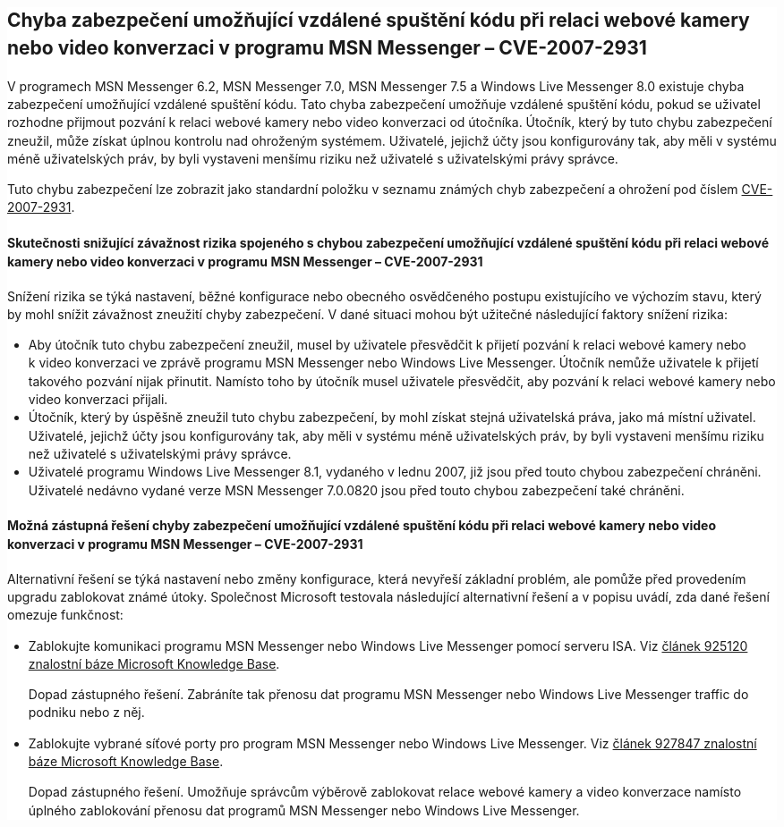 Chyba zabezpečení umožňující vzdálené spuštění kódu při relaci webové kamery nebo video konverzaci v programu MSN Messenger – CVE-2007-2931  
-------------------------------------------------------------------------------------------------------------------------------------------
  
<span></span>
V programech MSN Messenger 6.2, MSN Messenger 7.0, MSN Messenger 7.5 a Windows Live Messenger 8.0 existuje chyba zabezpečení umožňující vzdálené spuštění kódu. Tato chyba zabezpečení umožňuje vzdálené spuštění kódu, pokud se uživatel rozhodne přijmout pozvání k relaci webové kamery nebo video konverzaci od útočníka. Útočník, který by tuto chybu zabezpečení zneužil, může získat úplnou kontrolu nad ohroženým systémem. Uživatelé, jejichž účty jsou konfigurovány tak, aby měli v systému méně uživatelských práv, by byli vystaveni menšímu riziku než uživatelé s uživatelskými právy správce.
  
Tuto chybu zabezpečení lze zobrazit jako standardní položku v seznamu známých chyb zabezpečení a ohrožení pod číslem [CVE-2007-2931](http://www.cve.mitre.org/cgi-bin/cvename.cgi?name=cve-2007-2931).
  
#### Skutečnosti snižující závažnost rizika spojeného s chybou zabezpečení umožňující vzdálené spuštění kódu při relaci webové kamery nebo video konverzaci v programu MSN Messenger – CVE-2007-2931
  
Snížení rizika se týká nastavení, běžné konfigurace nebo obecného osvědčeného postupu existujícího ve výchozím stavu, který by mohl snížit závažnost zneužití chyby zabezpečení. V dané situaci mohou být užitečné následující faktory snížení rizika:
  
-   Aby útočník tuto chybu zabezpečení zneužil, musel by uživatele přesvědčit k přijetí pozvání k relaci webové kamery nebo k video konverzaci ve zprávě programu MSN Messenger nebo Windows Live Messenger. Útočník nemůže uživatele k přijetí takového pozvání nijak přinutit. Namísto toho by útočník musel uživatele přesvědčit, aby pozvání k relaci webové kamery nebo video konverzaci přijali.  
-   Útočník, který by úspěšně zneužil tuto chybu zabezpečení, by mohl získat stejná uživatelská práva, jako má místní uživatel. Uživatelé, jejichž účty jsou konfigurovány tak, aby měli v systému méně uživatelských práv, by byli vystaveni menšímu riziku než uživatelé s uživatelskými právy správce.  
-   Uživatelé programu Windows Live Messenger 8.1, vydaného v lednu 2007, již jsou před touto chybou zabezpečení chráněni. Uživatelé nedávno vydané verze MSN Messenger 7.0.0820 jsou před touto chybou zabezpečení také chráněni.
  
#### Možná zástupná řešení chyby zabezpečení umožňující vzdálené spuštění kódu při relaci webové kamery nebo video konverzaci v programu MSN Messenger – CVE-2007-2931
  
Alternativní řešení se týká nastavení nebo změny konfigurace, která nevyřeší základní problém, ale pomůže před provedením upgradu zablokovat známé útoky. Společnost Microsoft testovala následující alternativní řešení a v popisu uvádí, zda dané řešení omezuje funkčnost:
  
-   Zablokujte komunikaci programu MSN Messenger nebo Windows Live Messenger pomocí serveru ISA. Viz [článek 925120 znalostní báze Microsoft Knowledge Base](http://support.microsoft.com/kb/925120).
  
    Dopad zástupného řešení. Zabráníte tak přenosu dat programu MSN Messenger nebo Windows Live Messenger traffic do podniku nebo z něj.
  
-   Zablokujte vybrané síťové porty pro program MSN Messenger nebo Windows Live Messenger. Viz [článek 927847 znalostní báze Microsoft Knowledge Base](http://support.microsoft.com/kb/927847).
  
    Dopad zástupného řešení. Umožňuje správcům výběrově zablokovat relace webové kamery a video konverzace namísto úplného zablokování přenosu dat programů MSN Messenger nebo Windows Live Messenger.
  